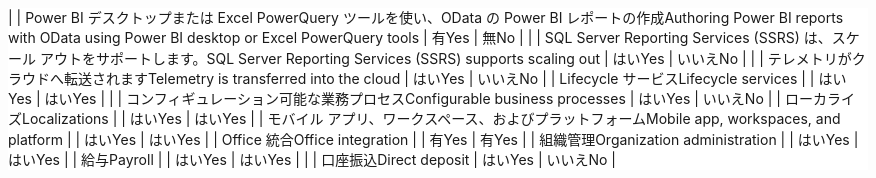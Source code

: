 |                                      | <span data-ttu-id="5bf7b-178">Power BI デスクトップまたは Excel PowerQuery ツールを使い、OData の Power BI レポートの作成</span><span class="sxs-lookup"><span data-stu-id="5bf7b-178">Authoring Power BI reports with OData using Power BI desktop or Excel PowerQuery tools</span></span>    | <span data-ttu-id="5bf7b-179">有</span><span class="sxs-lookup"><span data-stu-id="5bf7b-179">Yes</span></span>       | <span data-ttu-id="5bf7b-180">無</span><span class="sxs-lookup"><span data-stu-id="5bf7b-180">No</span></span>              |
|                                      | <span data-ttu-id="5bf7b-181">SQL Server Reporting Services (SSRS) は、スケール アウトをサポートします。</span><span class="sxs-lookup"><span data-stu-id="5bf7b-181">SQL Server Reporting Services (SSRS) supports scaling out</span></span>                                 | <span data-ttu-id="5bf7b-182">はい</span><span class="sxs-lookup"><span data-stu-id="5bf7b-182">Yes</span></span>       | <span data-ttu-id="5bf7b-183">いいえ</span><span class="sxs-lookup"><span data-stu-id="5bf7b-183">No</span></span>              |
|                                      | <span data-ttu-id="5bf7b-184">テレメトリがクラウドへ転送されます</span><span class="sxs-lookup"><span data-stu-id="5bf7b-184">Telemetry is transferred into the cloud</span></span>                                                   | <span data-ttu-id="5bf7b-185">はい</span><span class="sxs-lookup"><span data-stu-id="5bf7b-185">Yes</span></span>       | <span data-ttu-id="5bf7b-186">いいえ</span><span class="sxs-lookup"><span data-stu-id="5bf7b-186">No</span></span>              |
| <span data-ttu-id="5bf7b-187">Lifecycle サービス</span><span class="sxs-lookup"><span data-stu-id="5bf7b-187">Lifecycle services</span></span>                   |                                                                                           | <span data-ttu-id="5bf7b-188">はい</span><span class="sxs-lookup"><span data-stu-id="5bf7b-188">Yes</span></span>       | <span data-ttu-id="5bf7b-189">はい</span><span class="sxs-lookup"><span data-stu-id="5bf7b-189">Yes</span></span>             |
|                                      | <span data-ttu-id="5bf7b-190">コンフィギュレーション可能な業務プロセス</span><span class="sxs-lookup"><span data-stu-id="5bf7b-190">Configurable business processes</span></span>                                                           | <span data-ttu-id="5bf7b-191">はい</span><span class="sxs-lookup"><span data-stu-id="5bf7b-191">Yes</span></span>       | <span data-ttu-id="5bf7b-192">いいえ</span><span class="sxs-lookup"><span data-stu-id="5bf7b-192">No</span></span>              |
| <span data-ttu-id="5bf7b-193">ローカライズ</span><span class="sxs-lookup"><span data-stu-id="5bf7b-193">Localizations</span></span>                        |                                                                                           | <span data-ttu-id="5bf7b-194">はい</span><span class="sxs-lookup"><span data-stu-id="5bf7b-194">Yes</span></span>       | <span data-ttu-id="5bf7b-195">はい</span><span class="sxs-lookup"><span data-stu-id="5bf7b-195">Yes</span></span>             |
| <span data-ttu-id="5bf7b-196">モバイル アプリ、ワークスペース、およびプラットフォーム</span><span class="sxs-lookup"><span data-stu-id="5bf7b-196">Mobile app, workspaces, and platform</span></span> |                                                                                           | <span data-ttu-id="5bf7b-197">はい</span><span class="sxs-lookup"><span data-stu-id="5bf7b-197">Yes</span></span>       | <span data-ttu-id="5bf7b-198">はい</span><span class="sxs-lookup"><span data-stu-id="5bf7b-198">Yes</span></span>             |
| <span data-ttu-id="5bf7b-199">Office 統合</span><span class="sxs-lookup"><span data-stu-id="5bf7b-199">Office integration</span></span>                   |                                                                                           | <span data-ttu-id="5bf7b-200">有</span><span class="sxs-lookup"><span data-stu-id="5bf7b-200">Yes</span></span>       | <span data-ttu-id="5bf7b-201">有</span><span class="sxs-lookup"><span data-stu-id="5bf7b-201">Yes</span></span>             |
| <span data-ttu-id="5bf7b-202">組織管理</span><span class="sxs-lookup"><span data-stu-id="5bf7b-202">Organization administration</span></span>          |                                                                                           | <span data-ttu-id="5bf7b-203">はい</span><span class="sxs-lookup"><span data-stu-id="5bf7b-203">Yes</span></span>       | <span data-ttu-id="5bf7b-204">はい</span><span class="sxs-lookup"><span data-stu-id="5bf7b-204">Yes</span></span>             |
| <span data-ttu-id="5bf7b-205">給与</span><span class="sxs-lookup"><span data-stu-id="5bf7b-205">Payroll</span></span>                              |                                                                                           | <span data-ttu-id="5bf7b-206">はい</span><span class="sxs-lookup"><span data-stu-id="5bf7b-206">Yes</span></span>       | <span data-ttu-id="5bf7b-207">はい</span><span class="sxs-lookup"><span data-stu-id="5bf7b-207">Yes</span></span>             |
|                                      | <span data-ttu-id="5bf7b-208">口座振込</span><span class="sxs-lookup"><span data-stu-id="5bf7b-208">Direct deposit</span></span>                                                                            | <span data-ttu-id="5bf7b-209">はい</span><span class="sxs-lookup"><span data-stu-id="5bf7b-209">Yes</span></span>       | <span data-ttu-id="5bf7b-210">いいえ</span><span class="sxs-lookup"><span data-stu-id="5bf7b-210">No</span></span>              |